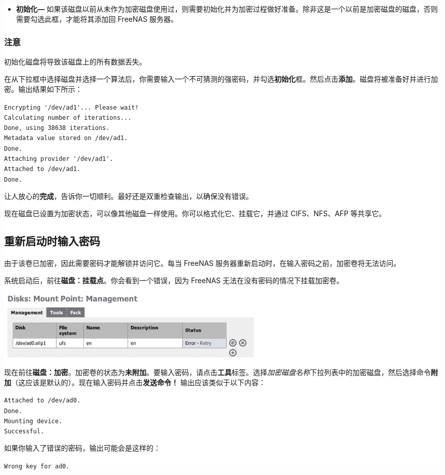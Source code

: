 +   **初始化—** 如果该磁盘以前从未作为加密磁盘使用过，则需要初始化并为加密过程做好准备。除非这是一个以前是加密磁盘的磁盘，否则需要勾选此框，才能将其添加回 FreeNAS 服务器。

### 注意

初始化磁盘将导致该磁盘上的所有数据丢失。

在从下拉框中选择磁盘并选择一个算法后，你需要输入一个不可猜测的强密码，并勾选**初始化**框。然后点击**添加**。磁盘将被准备好并进行加密。输出结果如下所示：

```
Encrypting '/dev/ad1'... Please wait!
Calculating number of iterations...
Done, using 38638 iterations.
Metadata value stored on /dev/ad1.
Done.
Attaching provider '/dev/ad1'.
Attached to /dev/ad1.
Done.

```

让人放心的**完成**，告诉你一切顺利。最好还是双重检查输出，以确保没有错误。

现在磁盘已设置为加密状态，可以像其他磁盘一样使用。你可以格式化它、挂载它，并通过 CIFS、NFS、AFP 等共享它。

## 重新启动时输入密码

由于该卷已加密，因此需要密码才能解锁并访问它。每当 FreeNAS 服务器重新启动时，在输入密码之前，加密卷将无法访问。

系统启动后，前往**磁盘：挂载点**。你会看到一个错误，因为 FreeNAS 无法在没有密码的情况下挂载加密卷。

![重新启动时输入密码](img/4688_08_02.jpg)

现在前往**磁盘：加密**。加密卷的状态为**未附加**。要输入密码，请点击**工具**标签。选择*加密磁盘名称*下拉列表中的加密磁盘，然后选择命令**附加**（这应该是默认的）。现在输入密码并点击**发送命令！** 输出应该类似于以下内容：

```
Attached to /dev/ad0.
Done.
Mounting device.
Successful.

```

如果你输入了错误的密码，输出可能会是这样的：

```
Wrong key for ad0.

```
